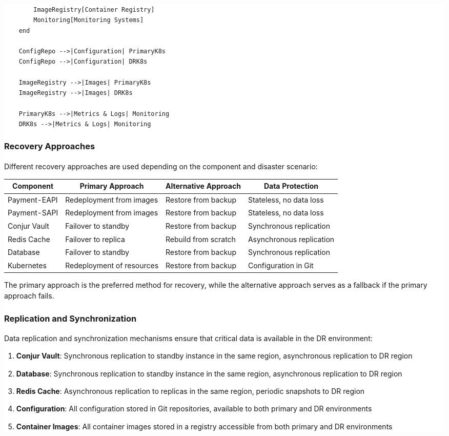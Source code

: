 ```mermaid
        ImageRegistry[Container Registry]
        Monitoring[Monitoring Systems]
    end
    
    ConfigRepo -->|Configuration| PrimaryK8s
    ConfigRepo -->|Configuration| DRK8s
    
    ImageRegistry -->|Images| PrimaryK8s
    ImageRegistry -->|Images| DRK8s
    
    PrimaryK8s -->|Metrics & Logs| Monitoring
    DRK8s -->|Metrics & Logs| Monitoring
```

### Recovery Approaches

Different recovery approaches are used depending on the component and disaster scenario:

| Component | Primary Approach | Alternative Approach | Data Protection |
|-----------|-----------------|----------------------|----------------|
| Payment-EAPI | Redeployment from images | Restore from backup | Stateless, no data loss |
| Payment-SAPI | Redeployment from images | Restore from backup | Stateless, no data loss |
| Conjur Vault | Failover to standby | Restore from backup | Synchronous replication |
| Redis Cache | Failover to replica | Rebuild from scratch | Asynchronous replication |
| Database | Failover to standby | Restore from backup | Synchronous replication |
| Kubernetes | Redeployment of resources | Restore from backup | Configuration in Git |

The primary approach is the preferred method for recovery, while the alternative approach serves as a fallback if the primary approach fails.

### Replication and Synchronization

Data replication and synchronization mechanisms ensure that critical data is available in the DR environment:

1. **Conjur Vault**: Synchronous replication to standby instance in the same region, asynchronous replication to DR region

2. **Database**: Synchronous replication to standby instance in the same region, asynchronous replication to DR region

3. **Redis Cache**: Asynchronous replication to replicas in the same region, periodic snapshots to DR region

4. **Configuration**: All configuration stored in Git repositories, available to both primary and DR environments

5. **Container Images**: All container images stored in a registry accessible from both primary and DR environments
